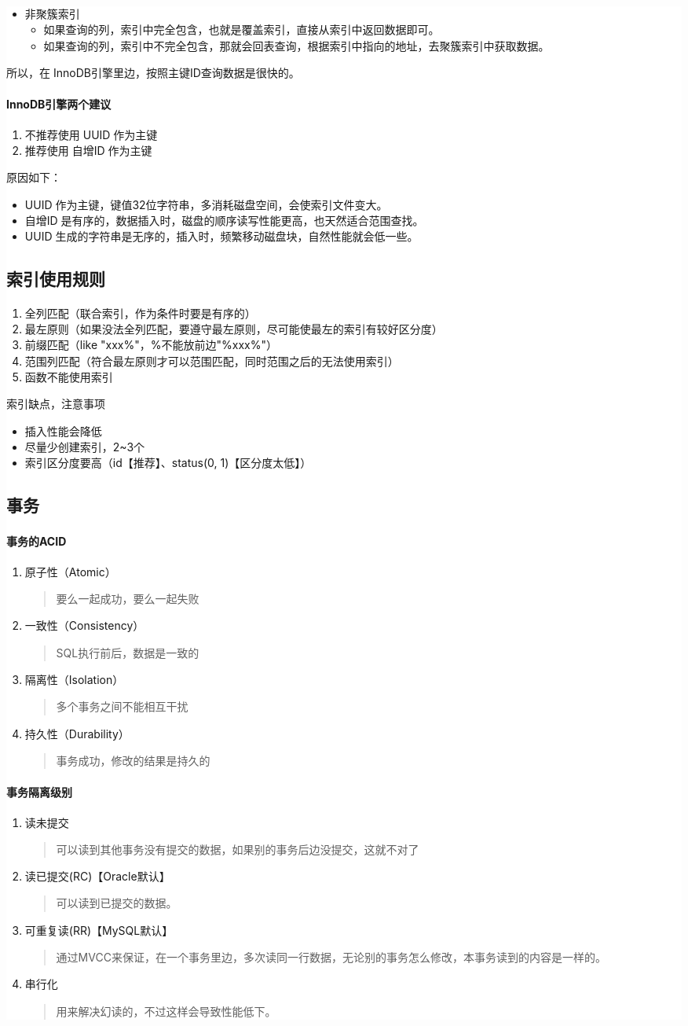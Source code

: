 - 非聚簇索引
    - 如果查询的列，索引中完全包含，也就是覆盖索引，直接从索引中返回数据即可。
    - 如果查询的列，索引中不完全包含，那就会回表查询，根据索引中指向的地址，去聚簇索引中获取数据。

所以，在 InnoDB引擎里边，按照主键ID查询数据是很快的。

#### InnoDB引擎两个建议

1. 不推荐使用 UUID 作为主键
2. 推荐使用 自增ID 作为主键

原因如下：

- UUID 作为主键，键值32位字符串，多消耗磁盘空间，会使索引文件变大。
- 自增ID 是有序的，数据插入时，磁盘的顺序读写性能更高，也天然适合范围查找。
- UUID 生成的字符串是无序的，插入时，频繁移动磁盘块，自然性能就会低一些。

## 索引使用规则

1. 全列匹配（联合索引，作为条件时要是有序的）
2. 最左原则（如果没法全列匹配，要遵守最左原则，尽可能使最左的索引有较好区分度）
3. 前缀匹配（like "xxx%"，%不能放前边"%xxx%"）
4. 范围列匹配（符合最左原则才可以范围匹配，同时范围之后的无法使用索引）
5. 函数不能使用索引

索引缺点，注意事项

- 插入性能会降低
- 尽量少创建索引，2~3个
- 索引区分度要高（id【推荐】、status(0, 1)【区分度太低】）

## 事务

#### 事务的ACID

1. 原子性（Atomic）
   > 要么一起成功，要么一起失败
2. 一致性（Consistency）
   > SQL执行前后，数据是一致的
3. 隔离性（Isolation）
   > 多个事务之间不能相互干扰
4. 持久性（Durability）
   > 事务成功，修改的结果是持久的

#### 事务隔离级别

1. 读未提交
   > 可以读到其他事务没有提交的数据，如果别的事务后边没提交，这就不对了
2. 读已提交(RC)【Oracle默认】
   > 可以读到已提交的数据。
3. 可重复读(RR)【MySQL默认】
   > 通过MVCC来保证，在一个事务里边，多次读同一行数据，无论别的事务怎么修改，本事务读到的内容是一样的。
4. 串行化
   > 用来解决幻读的，不过这样会导致性能低下。

